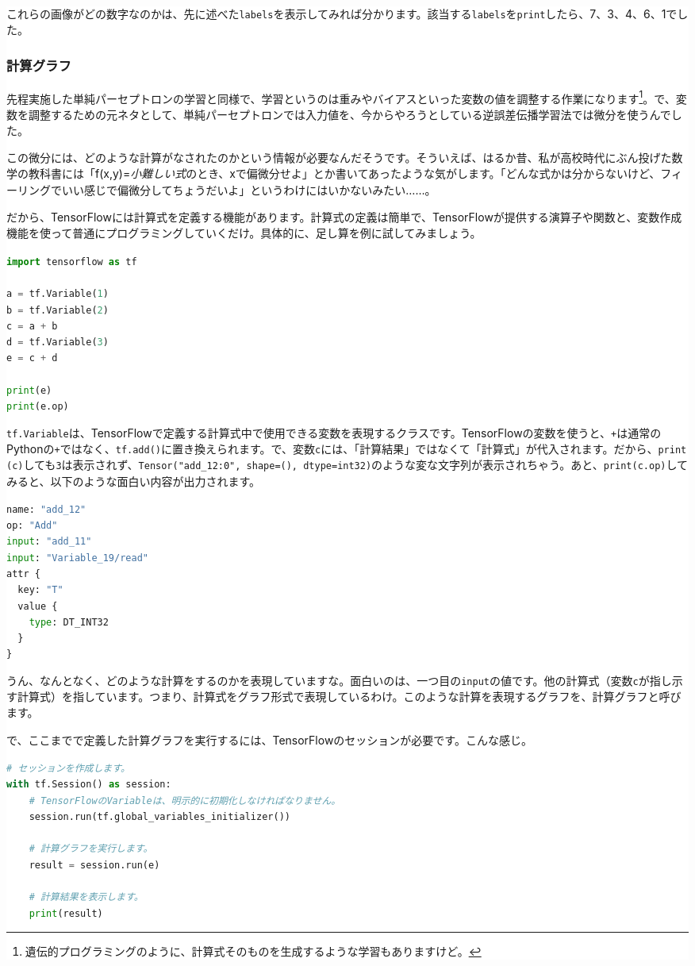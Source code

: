 
これらの画像がどの数字なのかは、先に述べた`labels`を表示してみれば分かります。該当する`labels`を`print`したら、7、3、4、6、1でした。

### 計算グラフ

先程実施した単純パーセプトロンの学習と同様で、学習というのは重みやバイアスといった変数の値を調整する作業になります[^5]。で、変数を調整するための元ネタとして、単純パーセプトロンでは入力値を、今からやろうとしている逆誤差伝播学習法では微分を使うんでした。

この微分には、どのような計算がなされたのかという情報が必要なんだそうです。そういえば、はるか昔、私が高校時代にぶん投げた数学の教科書には「f(x,y)=*小難しい式*のとき、xで偏微分せよ」とか書いてあったような気がします。「どんな式かは分からないけど、フィーリングでいい感じで偏微分してちょうだいよ」というわけにはいかないみたい……。

だから、TensorFlowには計算式を定義する機能があります。計算式の定義は簡単で、TensorFlowが提供する演算子や関数と、変数作成機能を使って普通にプログラミングしていくだけ。具体的に、足し算を例に試してみましょう。

```python
import tensorflow as tf

a = tf.Variable(1)
b = tf.Variable(2)
c = a + b
d = tf.Variable(3)
e = c + d

print(e)
print(e.op)
```

`tf.Variable`は、TensorFlowで定義する計算式中で使用できる変数を表現するクラスです。TensorFlowの変数を使うと、`+`は通常のPythonの`+`ではなく、`tf.add()`に置き換えられます。で、変数`c`には、「計算結果」ではなくて「計算式」が代入されます。だから、`print(c)`しても`3`は表示されず、`Tensor("add_12:0", shape=(), dtype=int32)`のような変な文字列が表示されちゃう。あと、`print(c.op)`してみると、以下のような面白い内容が出力されます。

```python
name: "add_12"
op: "Add"
input: "add_11"
input: "Variable_19/read"
attr {
  key: "T"
  value {
    type: DT_INT32
  }
}
```

うん、なんとなく、どのような計算をするのかを表現していますな。面白いのは、一つ目の`input`の値です。他の計算式（変数`c`が指し示す計算式）を指しています。つまり、計算式をグラフ形式で表現しているわけ。このような計算を表現するグラフを、計算グラフと呼びます。

で、ここまでで定義した計算グラフを実行するには、TensorFlowのセッションが必要です。こんな感じ。

```python
# セッションを作成します。
with tf.Session() as session:
    # TensorFlowのVariableは、明示的に初期化しなければなりません。
    session.run(tf.global_variables_initializer())
    
    # 計算グラフを実行します。
    result = session.run(e)
    
    # 計算結果を表示します。
    print(result)
```


[^4]: Chainerは、微分をライブラリ内に実装することでこの問題を解決しています。私のような一般人が作るニューラル・ネットワークなら、TensorFlowと同様に微分と無関係に深層学習できますので、ご安心ください。
[^5]: 遺伝的プログラミングのように、計算式そのものを生成するような学習もありますけど。
[^6]: 深層学習で使うニューラル・ネットワークってのは、微分（劣微分を含む）可能な演算でつながれた計算式にすぎません。だから、生物の脳やニューロンとは関係がないニューラル・ネットワークもあります。最近の再帰ニューラル・ネットワークなんかだと、ニューラルな感じはゼロで、なんでそれで答えを導けるのか全くわからなくて面白いですよ。